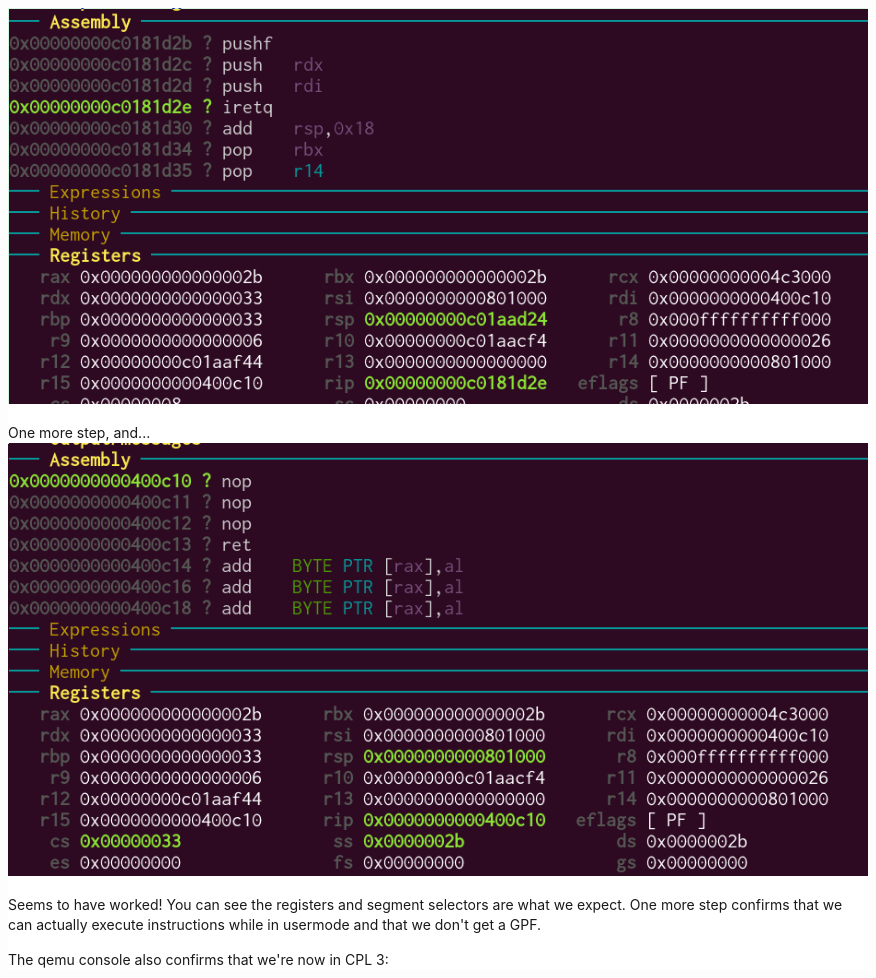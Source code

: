 ![GDB iretq instruction](/assets/images/rustos-gdb-iretq.png)

One more step, and...
![GDB nop instructions](/assets/images/rustos-gdb-nops.png)

Seems to have worked! You can see the registers and segment selectors are what we expect. One more step confirms that we can actually execute instructions while in usermode and that we don't get a GPF.

The qemu console also confirms that we're now in CPL 3:
